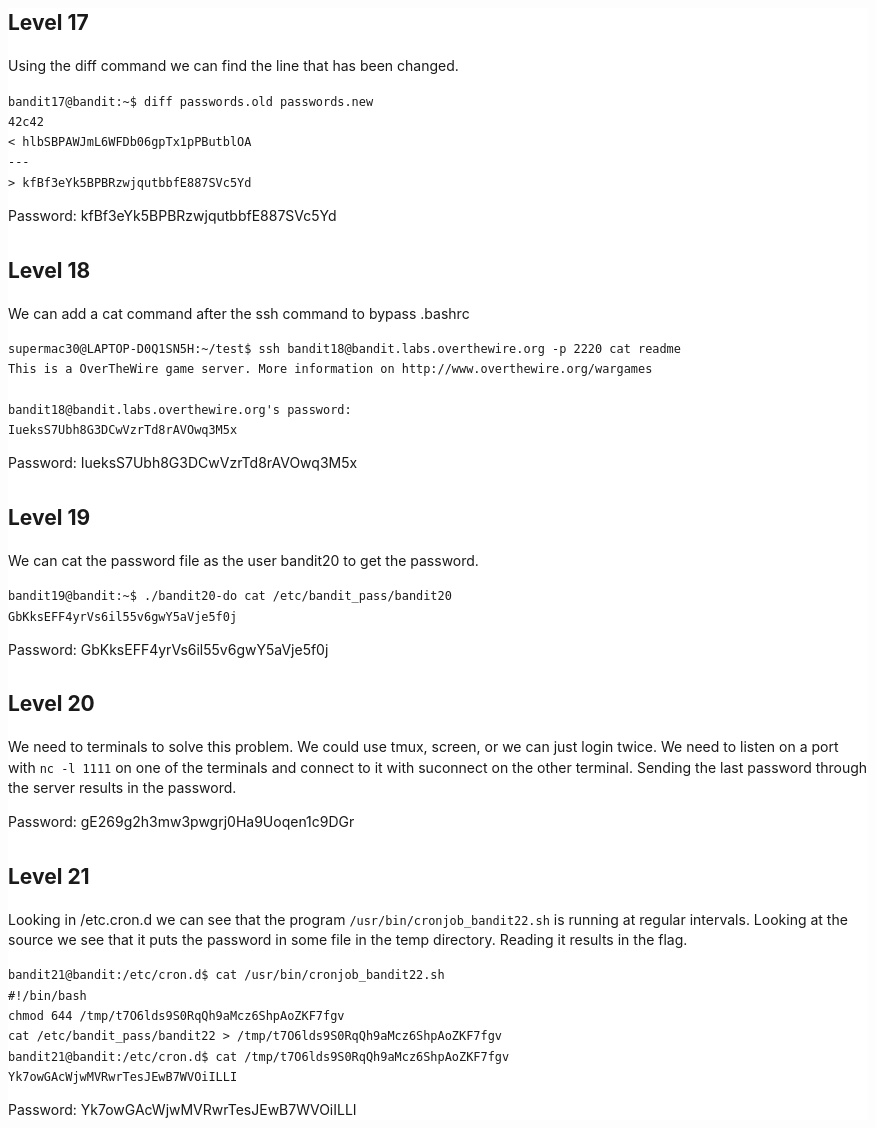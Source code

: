 ## Level 17
Using the diff command we can find the line that has been changed.
```
bandit17@bandit:~$ diff passwords.old passwords.new
42c42
< hlbSBPAWJmL6WFDb06gpTx1pPButblOA
---
> kfBf3eYk5BPBRzwjqutbbfE887SVc5Yd
```

Password: kfBf3eYk5BPBRzwjqutbbfE887SVc5Yd

## Level 18
We can add a cat command after the ssh command to bypass .bashrc
```
supermac30@LAPTOP-D0Q1SN5H:~/test$ ssh bandit18@bandit.labs.overthewire.org -p 2220 cat readme
This is a OverTheWire game server. More information on http://www.overthewire.org/wargames

bandit18@bandit.labs.overthewire.org's password:
IueksS7Ubh8G3DCwVzrTd8rAVOwq3M5x
```
Password: IueksS7Ubh8G3DCwVzrTd8rAVOwq3M5x

## Level 19
We can cat the password file as the user bandit20 to get the password.
```
bandit19@bandit:~$ ./bandit20-do cat /etc/bandit_pass/bandit20
GbKksEFF4yrVs6il55v6gwY5aVje5f0j
```
Password: GbKksEFF4yrVs6il55v6gwY5aVje5f0j

## Level 20
We need to terminals to solve this problem. We could use tmux, screen, or we can just login twice. We need to listen on a port with `nc -l 1111` on one of the terminals and connect to it with suconnect on the other terminal. Sending the last password through the server results in the password.

Password: gE269g2h3mw3pwgrj0Ha9Uoqen1c9DGr

## Level 21
Looking in /etc.cron.d we can see that the program `/usr/bin/cronjob_bandit22.sh` is running at regular intervals. Looking at the source we see that it puts the password in some file in the temp directory. Reading it results in the flag.
```
bandit21@bandit:/etc/cron.d$ cat /usr/bin/cronjob_bandit22.sh
#!/bin/bash
chmod 644 /tmp/t7O6lds9S0RqQh9aMcz6ShpAoZKF7fgv
cat /etc/bandit_pass/bandit22 > /tmp/t7O6lds9S0RqQh9aMcz6ShpAoZKF7fgv
bandit21@bandit:/etc/cron.d$ cat /tmp/t7O6lds9S0RqQh9aMcz6ShpAoZKF7fgv
Yk7owGAcWjwMVRwrTesJEwB7WVOiILLI
```
Password: Yk7owGAcWjwMVRwrTesJEwB7WVOiILLI
